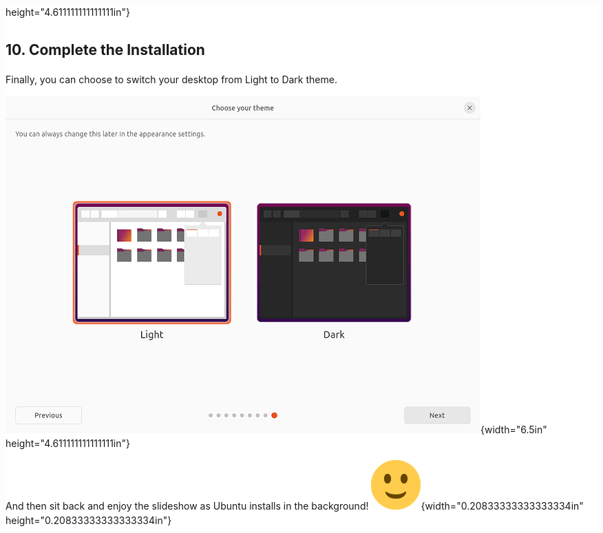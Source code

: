 height="4.611111111111111in"}

**10. Complete the Installation**
---------------------------------

Finally, you can choose to switch your desktop from Light to Dark theme.

![image](.//media/image11.png){width="6.5in"
height="4.611111111111111in"}

And then sit back and enjoy the slideshow as Ubuntu installs in the
background!
![:slight\_smile:](.//media/image9.png){width="0.20833333333333334in"
height="0.20833333333333334in"}

